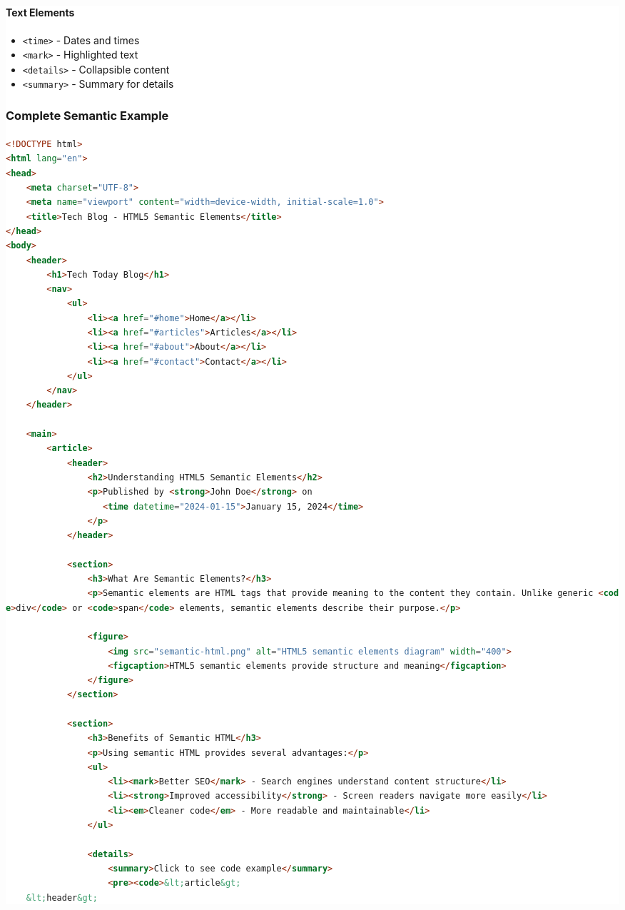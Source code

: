 #### Text Elements
- `<time>` - Dates and times
- `<mark>` - Highlighted text
- `<details>` - Collapsible content
- `<summary>` - Summary for details

### Complete Semantic Example

```html
<!DOCTYPE html>
<html lang="en">
<head>
    <meta charset="UTF-8">
    <meta name="viewport" content="width=device-width, initial-scale=1.0">
    <title>Tech Blog - HTML5 Semantic Elements</title>
</head>
<body>
    <header>
        <h1>Tech Today Blog</h1>
        <nav>
            <ul>
                <li><a href="#home">Home</a></li>
                <li><a href="#articles">Articles</a></li>
                <li><a href="#about">About</a></li>
                <li><a href="#contact">Contact</a></li>
            </ul>
        </nav>
    </header>
    
    <main>
        <article>
            <header>
                <h2>Understanding HTML5 Semantic Elements</h2>
                <p>Published by <strong>John Doe</strong> on 
                   <time datetime="2024-01-15">January 15, 2024</time>
                </p>
            </header>
            
            <section>
                <h3>What Are Semantic Elements?</h3>
                <p>Semantic elements are HTML tags that provide meaning to the content they contain. Unlike generic <code>div</code> or <code>span</code> elements, semantic elements describe their purpose.</p>
                
                <figure>
                    <img src="semantic-html.png" alt="HTML5 semantic elements diagram" width="400">
                    <figcaption>HTML5 semantic elements provide structure and meaning</figcaption>
                </figure>
            </section>
            
            <section>
                <h3>Benefits of Semantic HTML</h3>
                <p>Using semantic HTML provides several advantages:</p>
                <ul>
                    <li><mark>Better SEO</mark> - Search engines understand content structure</li>
                    <li><strong>Improved accessibility</strong> - Screen readers navigate more easily</li>
                    <li><em>Cleaner code</em> - More readable and maintainable</li>
                </ul>
                
                <details>
                    <summary>Click to see code example</summary>
                    <pre><code>&lt;article&gt;
    &lt;header&gt;
```
